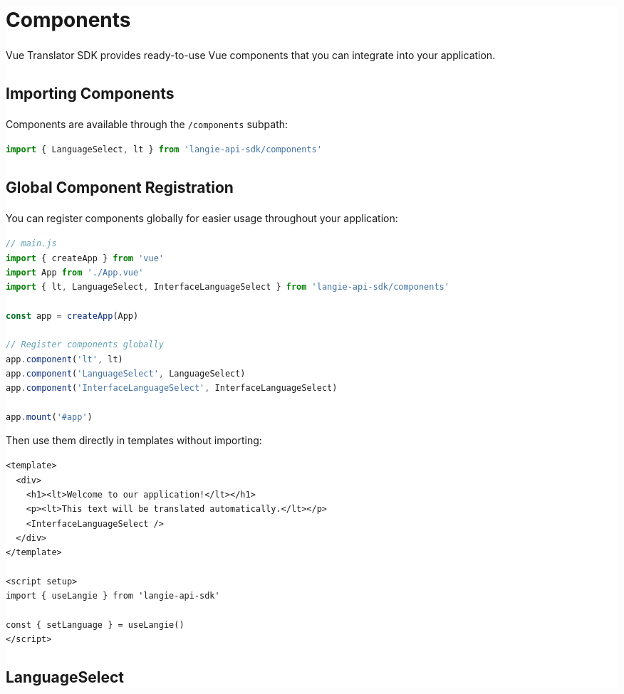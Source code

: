 # Components

Vue Translator SDK provides ready-to-use Vue components that you can integrate into your application.

## Importing Components

Components are available through the `/components` subpath:

```js
import { LanguageSelect, lt } from 'langie-api-sdk/components'
```

## Global Component Registration

You can register components globally for easier usage throughout your application:

```javascript
// main.js
import { createApp } from 'vue'
import App from './App.vue'
import { lt, LanguageSelect, InterfaceLanguageSelect } from 'langie-api-sdk/components'

const app = createApp(App)

// Register components globally
app.component('lt', lt)
app.component('LanguageSelect', LanguageSelect)
app.component('InterfaceLanguageSelect', InterfaceLanguageSelect)

app.mount('#app')
```

Then use them directly in templates without importing:

```vue
<template>
  <div>
    <h1><lt>Welcome to our application!</lt></h1>
    <p><lt>This text will be translated automatically.</lt></p>
    <InterfaceLanguageSelect />
  </div>
</template>

<script setup>
import { useLangie } from 'langie-api-sdk'

const { setLanguage } = useLangie()
</script>
```

## LanguageSelect
